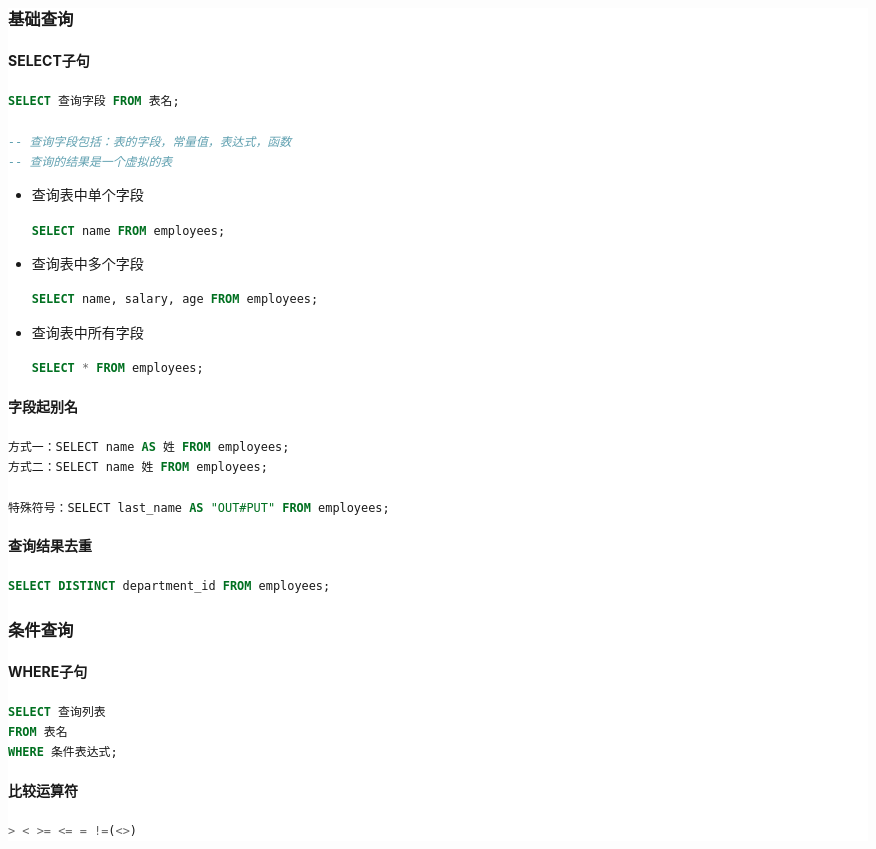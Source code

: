### 基础查询

#### SELECT子句

```sql
SELECT 查询字段 FROM 表名;

-- 查询字段包括：表的字段，常量值，表达式，函数
-- 查询的结果是一个虚拟的表
```

- 查询表中单个字段

  ```sql
  SELECT name FROM employees;
  ```
  
- 查询表中多个字段

  ```sql
  SELECT name, salary, age FROM employees;
  ```
  
- 查询表中所有字段

  ```sql
  SELECT * FROM employees;
  ```

#### 字段起别名

```sql
方式一：SELECT name AS 姓 FROM employees;
方式二：SELECT name 姓 FROM employees;

特殊符号：SELECT last_name AS "OUT#PUT" FROM employees;
```

#### 查询结果去重

```sql
SELECT DISTINCT department_id FROM employees;
```



### 条件查询

#### WHERE子句

```sql
SELECT 查询列表 
FROM 表名
WHERE 条件表达式;
```

#### 比较运算符

```sql
> < >= <= = !=(<>) 
```
